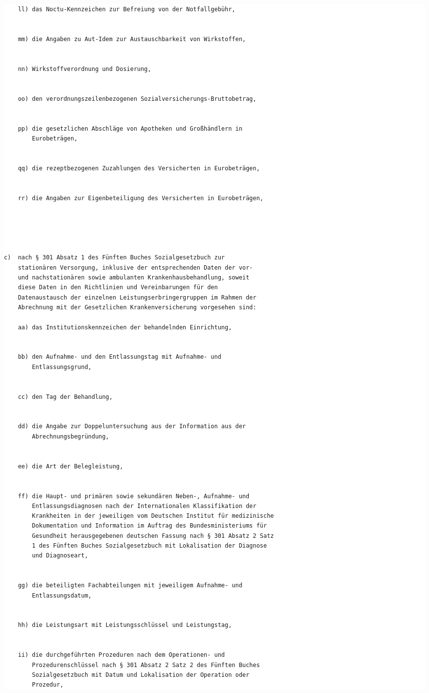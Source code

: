 
        ll) das Noctu-Kennzeichen zur Befreiung von der Notfallgebühr,


        mm) die Angaben zu Aut-Idem zur Austauschbarkeit von Wirkstoffen,


        nn) Wirkstoffverordnung und Dosierung,


        oo) den verordnungszeilenbezogenen Sozialversicherungs-Bruttobetrag,


        pp) die gesetzlichen Abschläge von Apotheken und Großhändlern in
            Eurobeträgen,


        qq) die rezeptbezogenen Zuzahlungen des Versicherten in Eurobeträgen,


        rr) die Angaben zur Eigenbeteiligung des Versicherten in Eurobeträgen,





    c)  nach § 301 Absatz 1 des Fünften Buches Sozialgesetzbuch zur
        stationären Versorgung, inklusive der entsprechenden Daten der vor-
        und nachstationären sowie ambulanten Krankenhausbehandlung, soweit
        diese Daten in den Richtlinien und Vereinbarungen für den
        Datenaustausch der einzelnen Leistungserbringergruppen im Rahmen der
        Abrechnung mit der Gesetzlichen Krankenversicherung vorgesehen sind:

        aa) das Institutionskennzeichen der behandelnden Einrichtung,


        bb) den Aufnahme- und den Entlassungstag mit Aufnahme- und
            Entlassungsgrund,


        cc) den Tag der Behandlung,


        dd) die Angabe zur Doppeluntersuchung aus der Information aus der
            Abrechnungsbegründung,


        ee) die Art der Belegleistung,


        ff) die Haupt- und primären sowie sekundären Neben-, Aufnahme- und
            Entlassungsdiagnosen nach der Internationalen Klassifikation der
            Krankheiten in der jeweiligen vom Deutschen Institut für medizinische
            Dokumentation und Information im Auftrag des Bundesministeriums für
            Gesundheit herausgegebenen deutschen Fassung nach § 301 Absatz 2 Satz
            1 des Fünften Buches Sozialgesetzbuch mit Lokalisation der Diagnose
            und Diagnoseart,


        gg) die beteiligten Fachabteilungen mit jeweiligem Aufnahme- und
            Entlassungsdatum,


        hh) die Leistungsart mit Leistungsschlüssel und Leistungstag,


        ii) die durchgeführten Prozeduren nach dem Operationen- und
            Prozedurenschlüssel nach § 301 Absatz 2 Satz 2 des Fünften Buches
            Sozialgesetzbuch mit Datum und Lokalisation der Operation oder
            Prozedur,
